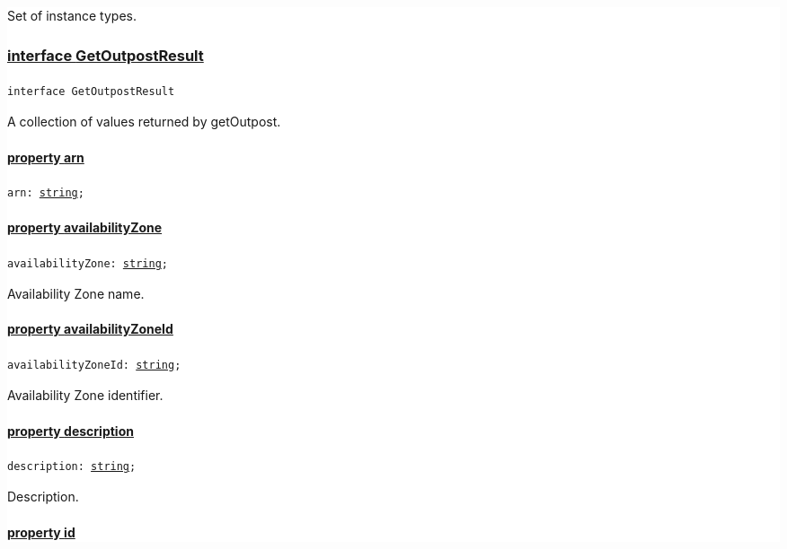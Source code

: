 Set of instance types.

<h3 class="pdoc-module-header" id="GetOutpostResult" data-link-title="GetOutpostResult">
    <a href="https://github.com/pulumi/pulumi-aws/blob/4ce7973445e1b41a7297cc15ad476f490c9f4e1e/sdk/nodejs/outposts/getOutpost.ts#L59">
        interface <strong>GetOutpostResult</strong>
    </a>
</h3>

<pre class="highlight"><code><span class='kr'>interface</span> <span class='nx'>GetOutpostResult</span></code></pre>

A collection of values returned by getOutpost.

<h4 class="pdoc-member-header" id="GetOutpostResult-arn">
<a class="pdoc-child-name" href="https://github.com/pulumi/pulumi-aws/blob/4ce7973445e1b41a7297cc15ad476f490c9f4e1e/sdk/nodejs/outposts/getOutpost.ts#L60">property <b>arn</b></a>
</h4>

<pre class="highlight"><code><span class='kd'></span>arn: <span class='kd'><a href='https://developer.mozilla.org/en-US/docs/Web/JavaScript/Reference/Global_Objects/String'>string</a></span>;</code></pre>
<h4 class="pdoc-member-header" id="GetOutpostResult-availabilityZone">
<a class="pdoc-child-name" href="https://github.com/pulumi/pulumi-aws/blob/4ce7973445e1b41a7297cc15ad476f490c9f4e1e/sdk/nodejs/outposts/getOutpost.ts#L64">property <b>availabilityZone</b></a>
</h4>

<pre class="highlight"><code><span class='kd'></span>availabilityZone: <span class='kd'><a href='https://developer.mozilla.org/en-US/docs/Web/JavaScript/Reference/Global_Objects/String'>string</a></span>;</code></pre>

Availability Zone name.

<h4 class="pdoc-member-header" id="GetOutpostResult-availabilityZoneId">
<a class="pdoc-child-name" href="https://github.com/pulumi/pulumi-aws/blob/4ce7973445e1b41a7297cc15ad476f490c9f4e1e/sdk/nodejs/outposts/getOutpost.ts#L68">property <b>availabilityZoneId</b></a>
</h4>

<pre class="highlight"><code><span class='kd'></span>availabilityZoneId: <span class='kd'><a href='https://developer.mozilla.org/en-US/docs/Web/JavaScript/Reference/Global_Objects/String'>string</a></span>;</code></pre>

Availability Zone identifier.

<h4 class="pdoc-member-header" id="GetOutpostResult-description">
<a class="pdoc-child-name" href="https://github.com/pulumi/pulumi-aws/blob/4ce7973445e1b41a7297cc15ad476f490c9f4e1e/sdk/nodejs/outposts/getOutpost.ts#L72">property <b>description</b></a>
</h4>

<pre class="highlight"><code><span class='kd'></span>description: <span class='kd'><a href='https://developer.mozilla.org/en-US/docs/Web/JavaScript/Reference/Global_Objects/String'>string</a></span>;</code></pre>

Description.

<h4 class="pdoc-member-header" id="GetOutpostResult-id">
<a class="pdoc-child-name" href="https://github.com/pulumi/pulumi-aws/blob/4ce7973445e1b41a7297cc15ad476f490c9f4e1e/sdk/nodejs/outposts/getOutpost.ts#L73">property <b>id</b></a>
</h4>
